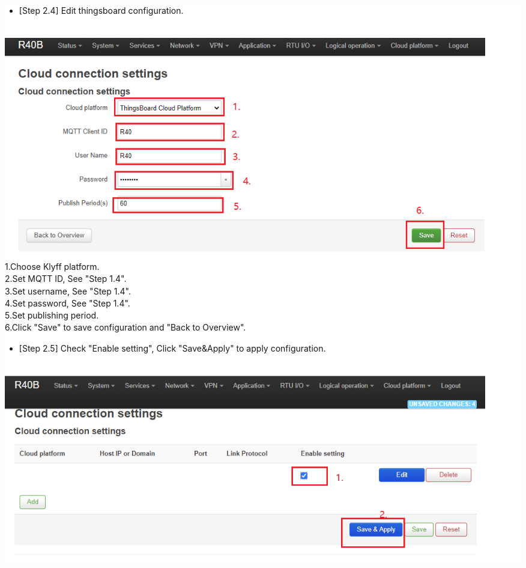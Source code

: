 * [Step 2.4] Edit thingsboard configuration.
<br>
<img src="/images/samples/kingpigeon/r4003.png" width="800" alt="step 4">
<br>1.Choose Klyff platform.
<br>2.Set MQTT ID, See "Step 1.4".
<br>3.Set username, See "Step 1.4".
<br>4.Set password, See "Step 1.4".
<br>5.Set publishing period.
<br>6.Click "Save" to save configuration and "Back to Overview".
<br>

* [Step 2.5] Check "Enable setting", Click "Save&Apply" to apply configuration.
<br>
<img src="/images/samples/kingpigeon/r4004.png" width="800" alt="step 5">
<br>

